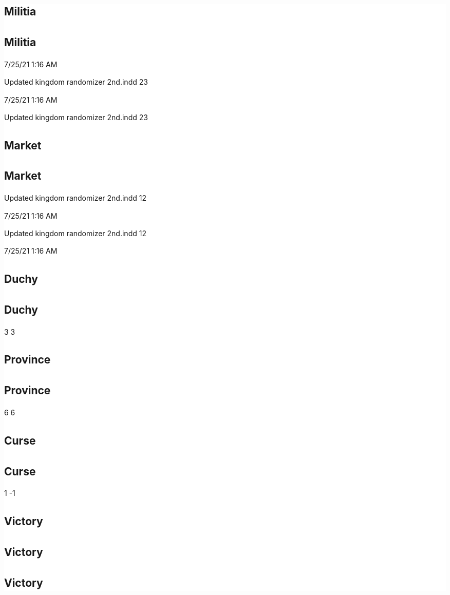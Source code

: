 ## Militia

## Militia

7/25/21 1:16 AM

Updated kingdom randomizer 2nd.indd 23

7/25/21 1:16 AM

Updated kingdom randomizer 2nd.indd 23

## Market

## Market

Updated kingdom randomizer 2nd.indd 12

7/25/21 1:16 AM

Updated kingdom randomizer 2nd.indd 12

7/25/21 1:16 AM

## Duchy

## Duchy

3 3

## Province

## Province

6 6

## Curse

## Curse

1 -1

## Victory

## Victory

## Victory
